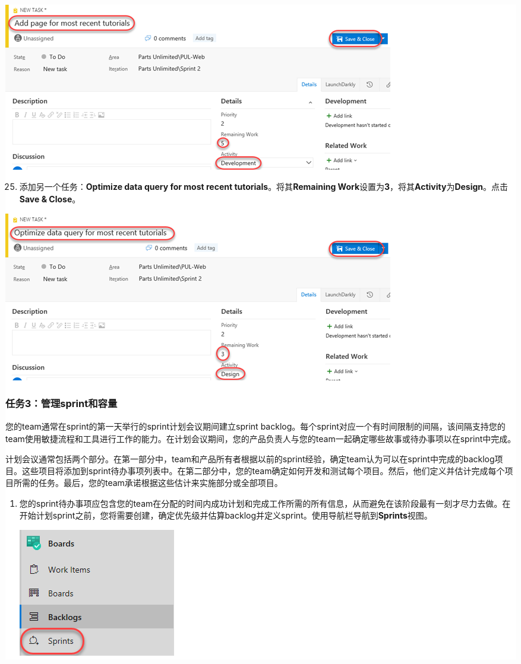    ![](images/034.png)
    
25.  添加另一个任务：**Optimize data query for most recent tutorials**。将其**Remaining Work**设置为**3**，将其**Activity**为**Design**。点击**Save & Close**。
    
   ![](images/035.png)
    

### 任务3：管理sprint和容量

您的team通常在sprint的第一天举行的sprint计划会议期间建立sprint backlog。每个sprint对应一个有时间限制的间隔，该间隔支持您的team使用敏捷流程和工具进行工作的能力。在计划会议期间，您的产品负责人与您的team一起确定哪些故事或待办事项以在sprint中完成。

计划会议通常包括两个部分。在第一部分中，team和产品所有者根据以前的sprint经验，确定team认为可以在sprint中完成的backlog项目。这些项目将添加到sprint待办事项列表中。在第二部分中，您的team确定如何开发和测试每个项目。然后，他们定义并估计完成每个项目所需的任务。最后，您的team承诺根据这些估计来实施部分或全部项目。

1.  您的sprint待办事项应包含您的team在分配的时间内成功计划和完成工作所需的所有信息，从而避免在该阶段最有一刻才尽力去做。在开始计划sprint之前，您将需要创建，确定优先级并估算backlog并定义sprint。使用导航栏导航到**Sprints**视图。
    
    ![](images/036.png)
    
